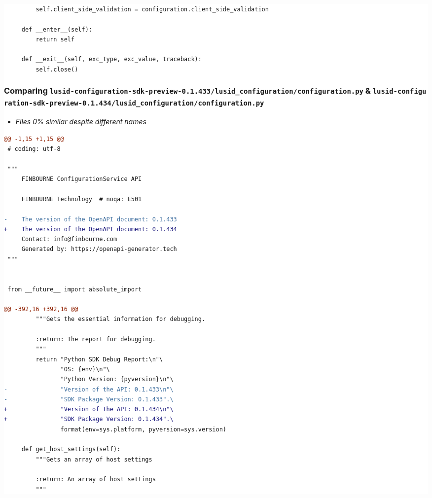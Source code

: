 ```diff
         self.client_side_validation = configuration.client_side_validation
 
     def __enter__(self):
         return self
 
     def __exit__(self, exc_type, exc_value, traceback):
         self.close()
```

### Comparing `lusid-configuration-sdk-preview-0.1.433/lusid_configuration/configuration.py` & `lusid-configuration-sdk-preview-0.1.434/lusid_configuration/configuration.py`

 * *Files 0% similar despite different names*

```diff
@@ -1,15 +1,15 @@
 # coding: utf-8
 
 """
     FINBOURNE ConfigurationService API
 
     FINBOURNE Technology  # noqa: E501
 
-    The version of the OpenAPI document: 0.1.433
+    The version of the OpenAPI document: 0.1.434
     Contact: info@finbourne.com
     Generated by: https://openapi-generator.tech
 """
 
 
 from __future__ import absolute_import
 
@@ -392,16 +392,16 @@
         """Gets the essential information for debugging.
 
         :return: The report for debugging.
         """
         return "Python SDK Debug Report:\n"\
                "OS: {env}\n"\
                "Python Version: {pyversion}\n"\
-               "Version of the API: 0.1.433\n"\
-               "SDK Package Version: 0.1.433".\
+               "Version of the API: 0.1.434\n"\
+               "SDK Package Version: 0.1.434".\
                format(env=sys.platform, pyversion=sys.version)
 
     def get_host_settings(self):
         """Gets an array of host settings
 
         :return: An array of host settings
         """
```
